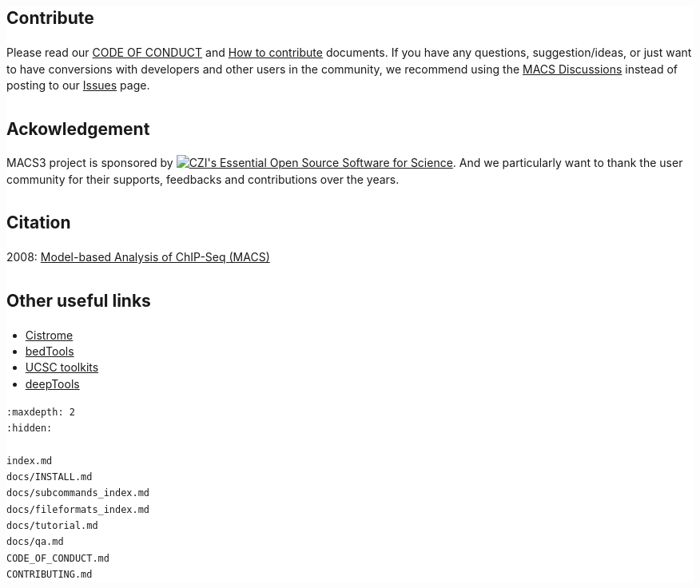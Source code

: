 ## Contribute

Please read our [CODE OF CONDUCT](CODE_OF_CONDUCT.md) and [How to
contribute](CONTRIBUTING.md) documents. If you have any questions,
suggestion/ideas, or just want to have conversions with developers and
other users in the community, we recommend using the [MACS
Discussions](https://github.com/macs3-project/MACS/discussions)
instead of posting to our
[Issues](https://github.com/macs3-project/MACS/issues) page.

## Ackowledgement

MACS3 project is sponsored by [![CZI's Essential Open Source Software for Science](https://chanzuckerberg.github.io/open-science/badges/CZI-EOSS.svg)](https://czi.co/EOSS). And we particularly want to thank the user community for their supports, feedbacks and contributions over the years.

## Citation

2008: [Model-based Analysis of ChIP-Seq
(MACS)](https://genomebiology.biomedcentral.com/articles/10.1186/gb-2008-9-9-r137)

## Other useful links

 * [Cistrome](http://cistrome.org/)
 * [bedTools](http://code.google.com/p/bedtools/)
 * [UCSC toolkits](http://hgdownload.cse.ucsc.edu/admin/exe/)
 * [deepTools](https://github.com/deeptools/deepTools/)


```{toctree}
:maxdepth: 2
:hidden:

index.md
docs/INSTALL.md
docs/subcommands_index.md
docs/fileformats_index.md
docs/tutorial.md
docs/qa.md
CODE_OF_CONDUCT.md
CONTRIBUTING.md
